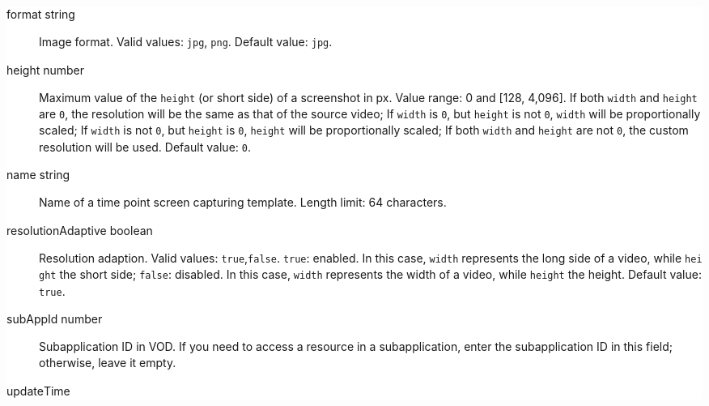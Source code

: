 <a data-swiftype-name="resource-property" data-swiftype-type="text" href="#state_format_nodejs" style="color: inherit; text-decoration: inherit;">format</a>
</span>
        <span class="property-indicator"></span>
        <span class="property-type">string</span>
    </dt>
    <dd><p>Image format. Valid values: <code>jpg</code>, <code>png</code>. Default value: <code>jpg</code>.</p>
</dd><dt class="property-optional"
            title="Optional">
        <span id="state_height_nodejs">
<a data-swiftype-name="resource-property" data-swiftype-type="text" href="#state_height_nodejs" style="color: inherit; text-decoration: inherit;">height</a>
</span>
        <span class="property-indicator"></span>
        <span class="property-type">number</span>
    </dt>
    <dd><p>Maximum value of the <code>height</code> (or short side) of a screenshot in px. Value range: 0 and [128, 4,096]. If both <code>width</code> and <code>height</code> are <code>0</code>, the resolution will be the same as that of the source video; If <code>width</code> is <code>0</code>, but <code>height</code> is not <code>0</code>, <code>width</code> will be proportionally scaled; If <code>width</code> is not <code>0</code>, but <code>height</code> is <code>0</code>, <code>height</code> will be proportionally scaled; If both <code>width</code> and <code>height</code> are not <code>0</code>, the custom resolution will be used. Default value: <code>0</code>.</p>
</dd><dt class="property-optional"
            title="Optional">
        <span id="state_name_nodejs">
<a data-swiftype-name="resource-property" data-swiftype-type="text" href="#state_name_nodejs" style="color: inherit; text-decoration: inherit;">name</a>
</span>
        <span class="property-indicator"></span>
        <span class="property-type">string</span>
    </dt>
    <dd><p>Name of a time point screen capturing template. Length limit: 64 characters.</p>
</dd><dt class="property-optional"
            title="Optional">
        <span id="state_resolutionadaptive_nodejs">
<a data-swiftype-name="resource-property" data-swiftype-type="text" href="#state_resolutionadaptive_nodejs" style="color: inherit; text-decoration: inherit;">resolution<wbr>Adaptive</a>
</span>
        <span class="property-indicator"></span>
        <span class="property-type">boolean</span>
    </dt>
    <dd><p>Resolution adaption. Valid values: <code>true</code>,<code>false</code>. <code>true</code>: enabled. In this case, <code>width</code> represents the long side of a video, while <code>height</code> the short side; <code>false</code>: disabled. In this case, <code>width</code> represents the width of a video, while <code>height</code> the height. Default value: <code>true</code>.</p>
</dd><dt class="property-optional"
            title="Optional">
        <span id="state_subappid_nodejs">
<a data-swiftype-name="resource-property" data-swiftype-type="text" href="#state_subappid_nodejs" style="color: inherit; text-decoration: inherit;">sub<wbr>App<wbr>Id</a>
</span>
        <span class="property-indicator"></span>
        <span class="property-type">number</span>
    </dt>
    <dd><p>Subapplication ID in VOD. If you need to access a resource in a subapplication, enter the subapplication ID in this field; otherwise, leave it empty.</p>
</dd><dt class="property-optional"
            title="Optional">
        <span id="state_updatetime_nodejs">
<a data-swiftype-name="resource-property" data-swiftype-type="text" href="#state_updatetime_nodejs" style="color: inherit; text-decoration: inherit;">update<wbr>Time</a>
</span>